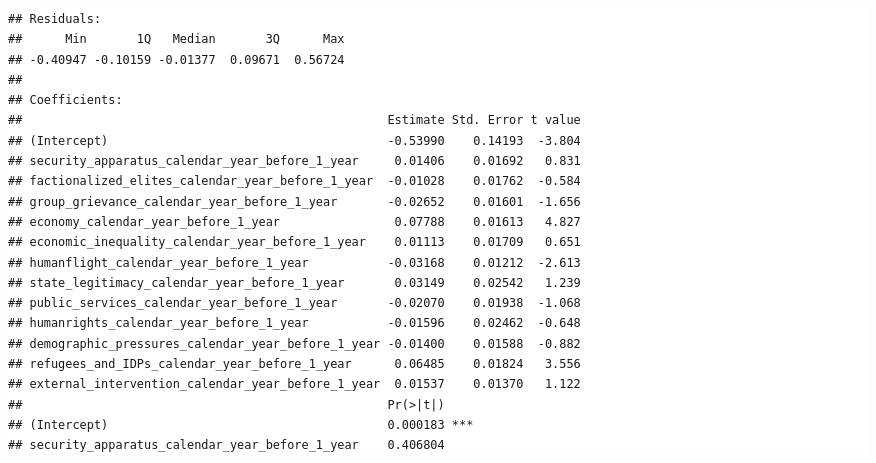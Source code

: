     ## Residuals:
    ##      Min       1Q   Median       3Q      Max 
    ## -0.40947 -0.10159 -0.01377  0.09671  0.56724 
    ## 
    ## Coefficients:
    ##                                                   Estimate Std. Error t value
    ## (Intercept)                                       -0.53990    0.14193  -3.804
    ## security_apparatus_calendar_year_before_1_year     0.01406    0.01692   0.831
    ## factionalized_elites_calendar_year_before_1_year  -0.01028    0.01762  -0.584
    ## group_grievance_calendar_year_before_1_year       -0.02652    0.01601  -1.656
    ## economy_calendar_year_before_1_year                0.07788    0.01613   4.827
    ## economic_inequality_calendar_year_before_1_year    0.01113    0.01709   0.651
    ## humanflight_calendar_year_before_1_year           -0.03168    0.01212  -2.613
    ## state_legitimacy_calendar_year_before_1_year       0.03149    0.02542   1.239
    ## public_services_calendar_year_before_1_year       -0.02070    0.01938  -1.068
    ## humanrights_calendar_year_before_1_year           -0.01596    0.02462  -0.648
    ## demographic_pressures_calendar_year_before_1_year -0.01400    0.01588  -0.882
    ## refugees_and_IDPs_calendar_year_before_1_year      0.06485    0.01824   3.556
    ## external_intervention_calendar_year_before_1_year  0.01537    0.01370   1.122
    ##                                                   Pr(>|t|)    
    ## (Intercept)                                       0.000183 ***
    ## security_apparatus_calendar_year_before_1_year    0.406804    